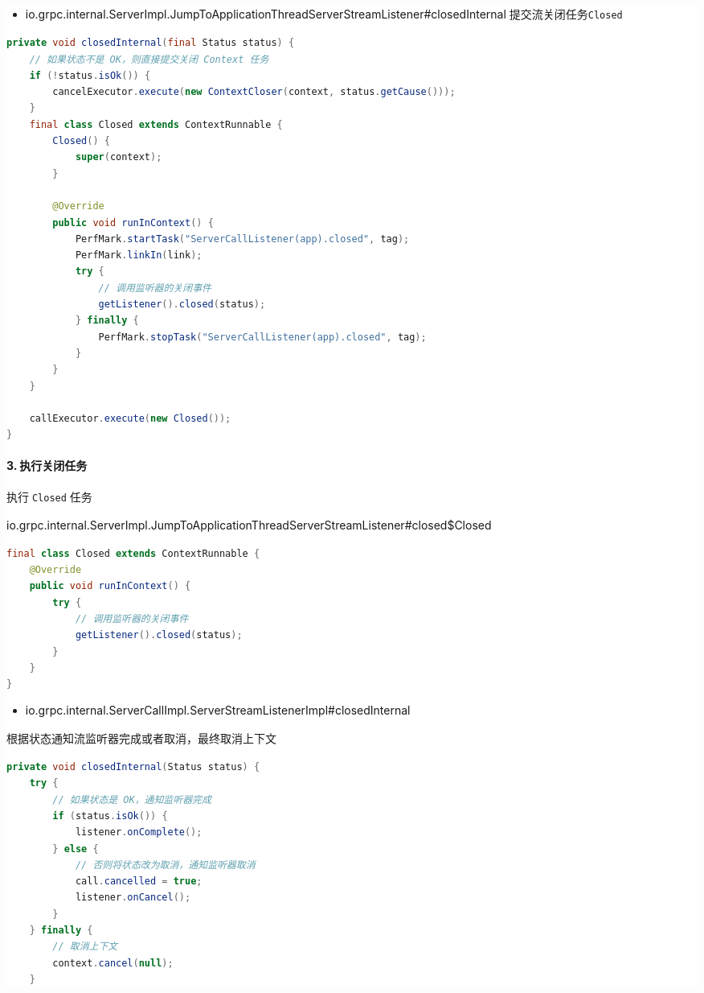 - io.grpc.internal.ServerImpl.JumpToApplicationThreadServerStreamListener#closedInternal
提交流关闭任务`Closed`

```java
private void closedInternal(final Status status) {
    // 如果状态不是 OK，则直接提交关闭 Context 任务
    if (!status.isOk()) {
        cancelExecutor.execute(new ContextCloser(context, status.getCause()));
    }
    final class Closed extends ContextRunnable {
        Closed() {
            super(context);
        }

        @Override
        public void runInContext() {
            PerfMark.startTask("ServerCallListener(app).closed", tag);
            PerfMark.linkIn(link);
            try {
                // 调用监听器的关闭事件
                getListener().closed(status);
            } finally {
                PerfMark.stopTask("ServerCallListener(app).closed", tag);
            }
        }
    }

    callExecutor.execute(new Closed());
}
```

#### 3. 执行关闭任务

执行 `Closed` 任务

io.grpc.internal.ServerImpl.JumpToApplicationThreadServerStreamListener#closed$Closed

```java
final class Closed extends ContextRunnable {
    @Override
    public void runInContext() {
        try {
            // 调用监听器的关闭事件
            getListener().closed(status);
        } 
    }
}
```

- io.grpc.internal.ServerCallImpl.ServerStreamListenerImpl#closedInternal

根据状态通知流监听器完成或者取消，最终取消上下文

```java
private void closedInternal(Status status) {
    try {
        // 如果状态是 OK，通知监听器完成
        if (status.isOk()) {
            listener.onComplete();
        } else {
            // 否则将状态改为取消，通知监听器取消
            call.cancelled = true;
            listener.onCancel();
        }
    } finally {
        // 取消上下文
        context.cancel(null);
    }
```